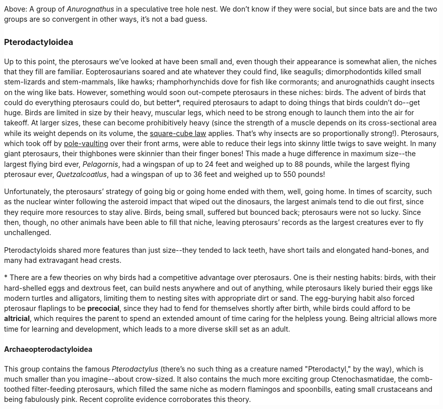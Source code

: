 Above: A group of *Anurognathus* in a speculative tree hole nest.  We don’t know if they were social, but since bats are and the two groups are so convergent in other ways, it’s not a bad guess.

### Pterodactyloidea
Up to this point, the pterosaurs we’ve looked at have been small and, even though their appearance is somewhat alien, the niches that they fill are familiar.  Eopterosaurians soared and ate whatever they could find, like seagulls; dimorphodontids killed small stem-lizards and stem-mammals, like hawks; rhamphorhynchids dove for fish like cormorants; and anurognathids caught insects on the wing like bats.  However, something would soon out-compete pterosaurs in these niches: birds.  The advent of birds that could do everything pterosaurs could do, but better\*, required pterosaurs to adapt to doing things that birds couldn’t do--get huge.  Birds are limited in size by their heavy, muscular legs, which need to be strong enough to launch them into the air for takeoff.  At larger sizes, these can become prohibitively heavy (since the strength of a muscle depends on its cross-sectional area while its weight depends on its volume, the [square-cube law](https://en.wikipedia.org/wiki/Square%E2%80%93cube_law) applies.  That’s why insects are so proportionally strong!).  Pterosaurs, which took off by [pole-vaulting](https://www.youtube.com/watch?v=CRk_OV2cDkk) over their front arms, were able to reduce their legs into skinny little twigs to save weight.  In many giant pterosaurs, their thighbones were skinnier than their finger bones!  This made a huge difference in maximum size--the largest flying bird ever, *Pelagornis*, had a wingspan of up to 24 feet and weighed up to 88 pounds, while the largest flying pterosaur ever, *Quetzalcoatlus*, had a wingspan of up to 36 feet and weighed up to 550 pounds!

Unfortunately, the pterosaurs’ strategy of going big or going home ended with them, well, going home.  In times of scarcity, such as the nuclear winter following the asteroid impact that wiped out the dinosaurs, the largest animals tend to die out first, since they require more resources to stay alive.  Birds, being small, suffered but bounced back; pterosaurs were not so lucky.  Since then, though, no other animals have been able to fill that niche, leaving pterosaurs’ records as the largest creatures ever to fly unchallenged.

Pterodactyloids shared more features than just size--they tended to lack teeth, have short tails and elongated hand-bones, and many had extravagant head crests.

\* There are a few theories on why birds had a competitive advantage over pterosaurs.  One is their nesting habits: birds, with their hard-shelled eggs and dextrous feet, can build nests anywhere and out of anything, while pterosaurs likely buried their eggs like modern turtles and alligators, limiting them to nesting sites with appropriate dirt or sand.  The egg-burying habit also forced pterosaur flaplings to be **precocial**, since they had to fend for themselves shortly after birth, while birds could afford to be **altricial**, which requires the parent to spend an extended amount of time caring for the helpless young.  Being altricial allows more time for learning and development, which leads to a more diverse skill set as an adult.

#### Archaeopterodactyloidea

This group contains the famous *Pterodactylus* (there’s no such thing as a creature named "Pterodactyl," by the way), which is much smaller than you imagine--about crow-sized.  It also contains the much more exciting group Ctenochasmatidae, the comb-toothed filter-feeding pterosaurs, which filled the same niche as modern flamingos and spoonbills, eating small crustaceans and being fabulously pink.  Recent coprolite evidence corroborates this theory.
